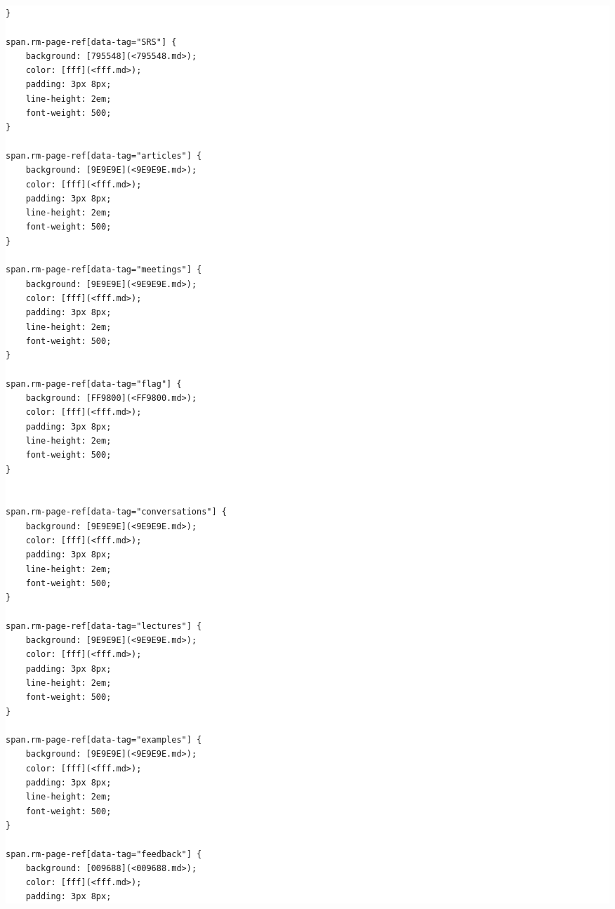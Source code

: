 ```
}

span.rm-page-ref[data-tag="SRS"] {
    background: [795548](<795548.md>);
    color: [fff](<fff.md>);
    padding: 3px 8px;
    line-height: 2em;
    font-weight: 500;
}

span.rm-page-ref[data-tag="articles"] {
    background: [9E9E9E](<9E9E9E.md>);
    color: [fff](<fff.md>);
    padding: 3px 8px;
    line-height: 2em;
    font-weight: 500;
}

span.rm-page-ref[data-tag="meetings"] {
    background: [9E9E9E](<9E9E9E.md>);
    color: [fff](<fff.md>);
    padding: 3px 8px;
    line-height: 2em;
    font-weight: 500;
}

span.rm-page-ref[data-tag="flag"] {
    background: [FF9800](<FF9800.md>);
    color: [fff](<fff.md>);
    padding: 3px 8px;
    line-height: 2em;
    font-weight: 500;
}


span.rm-page-ref[data-tag="conversations"] {
    background: [9E9E9E](<9E9E9E.md>);
    color: [fff](<fff.md>);
    padding: 3px 8px;
    line-height: 2em;
    font-weight: 500;
}

span.rm-page-ref[data-tag="lectures"] {
    background: [9E9E9E](<9E9E9E.md>);
    color: [fff](<fff.md>);
    padding: 3px 8px;
    line-height: 2em;
    font-weight: 500;
}

span.rm-page-ref[data-tag="examples"] {
    background: [9E9E9E](<9E9E9E.md>);
    color: [fff](<fff.md>);
    padding: 3px 8px;
    line-height: 2em;
    font-weight: 500;
}

span.rm-page-ref[data-tag="feedback"] {
    background: [009688](<009688.md>);
    color: [fff](<fff.md>);
    padding: 3px 8px;
```